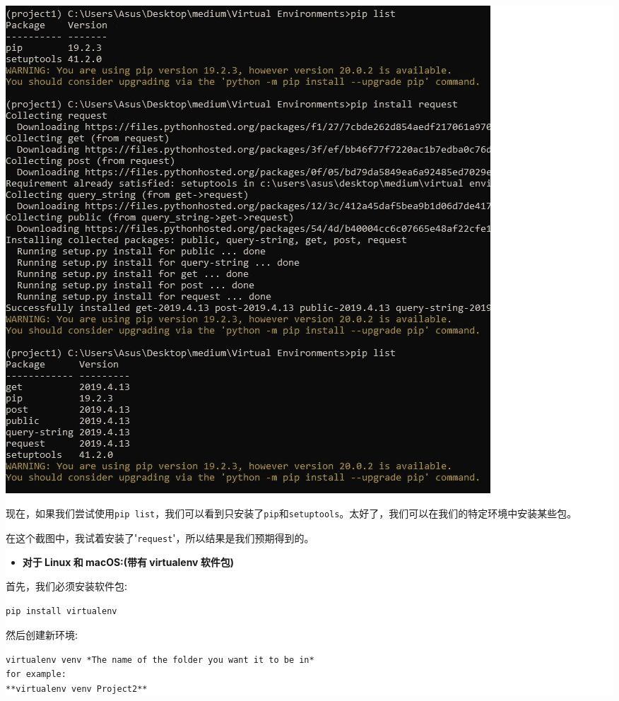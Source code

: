 ![](img/6d84b0760cbb2add93bd61ca26a17422.png)

现在，如果我们尝试使用`pip list`，我们可以看到只安装了`pip`和`setuptools`。太好了，我们可以在我们的特定环境中安装某些包。

在这个截图中，我试着安装了'`request`'，所以结果是我们预期得到的。

*   **对于 Linux 和 macOS:(带有 virtualenv 软件包)**

首先，我们必须安装软件包:

```
pip install virtualenv
```

然后创建新环境:

```
virtualenv venv *The name of the folder you want it to be in*
for example:
**virtualenv venv Project2**
```
